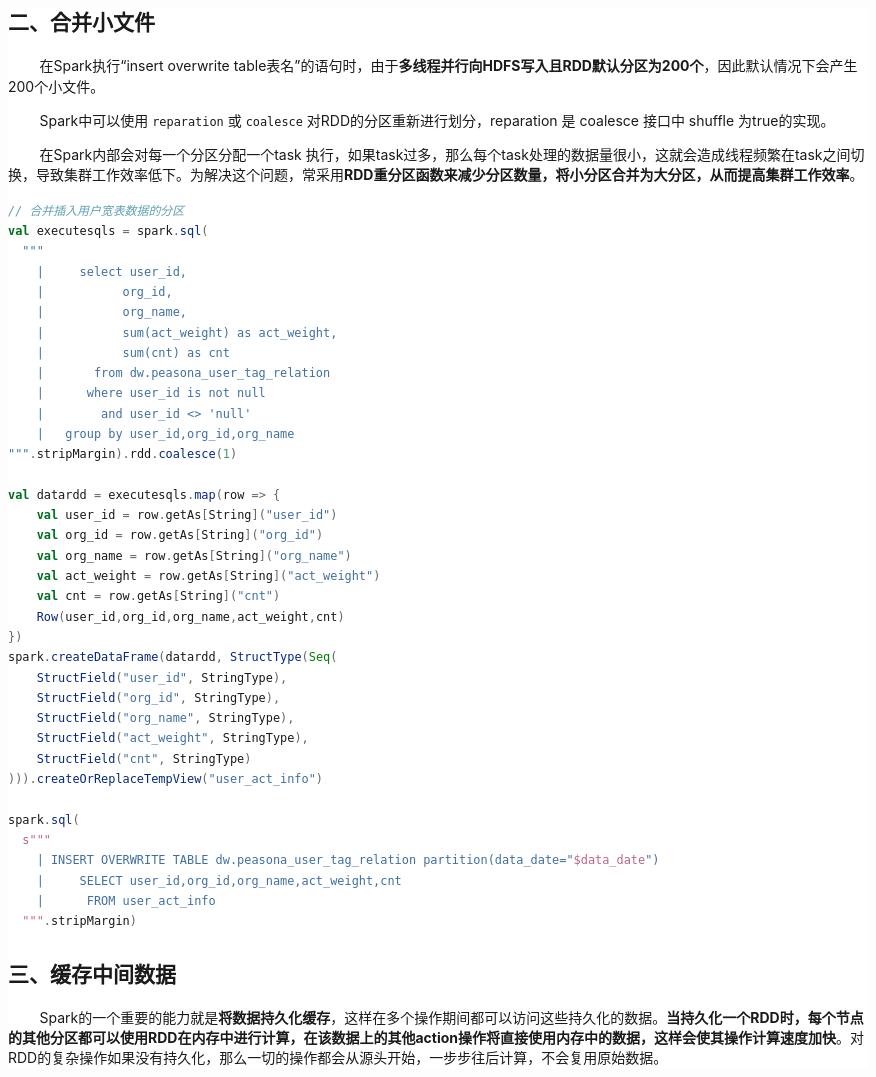 ## 二、合并小文件
&nbsp;&nbsp;&nbsp;&nbsp;&nbsp;&nbsp;&nbsp;&nbsp;在Spark执行“insert overwrite table表名”的语句时，由于**多线程并行向HDFS写入且RDD默认分区为200个**，因此默认情况下会产生200个小文件。

&nbsp;&nbsp;&nbsp;&nbsp;&nbsp;&nbsp;&nbsp;&nbsp;Spark中可以使用 `reparation` 或 `coalesce` 对RDD的分区重新进行划分，reparation 是 coalesce 接口中 shuffle 为true的实现。

&nbsp;&nbsp;&nbsp;&nbsp;&nbsp;&nbsp;&nbsp;&nbsp;在Spark内部会对每一个分区分配一个task 执行，如果task过多，那么每个task处理的数据量很小，这就会造成线程频繁在task之间切换，导致集群工作效率低下。为解决这个问题，常采用**RDD重分区函数来减少分区数量，将小分区合并为大分区，从而提高集群工作效率**。

```scala
// 合并插入用户宽表数据的分区
val executesqls = spark.sql(
  """
    |     select user_id,
    |           org_id,
    |           org_name,
    |           sum(act_weight) as act_weight,
    |           sum(cnt) as cnt
    |       from dw.peasona_user_tag_relation
    |      where user_id is not null
    |        and user_id <> 'null'
    |   group by user_id,org_id,org_name
""".stripMargin).rdd.coalesce(1)

val datardd = executesqls.map(row => {
    val user_id = row.getAs[String]("user_id")
    val org_id = row.getAs[String]("org_id")
    val org_name = row.getAs[String]("org_name")
    val act_weight = row.getAs[String]("act_weight")
    val cnt = row.getAs[String]("cnt")
    Row(user_id,org_id,org_name,act_weight,cnt)
})
spark.createDataFrame(datardd, StructType(Seq(
    StructField("user_id", StringType),
    StructField("org_id", StringType),
    StructField("org_name", StringType),
    StructField("act_weight", StringType),
    StructField("cnt", StringType)
))).createOrReplaceTempView("user_act_info")

spark.sql(
  s"""
    | INSERT OVERWRITE TABLE dw.peasona_user_tag_relation partition(data_date="$data_date")
    |     SELECT user_id,org_id,org_name,act_weight,cnt
    |      FROM user_act_info
  """.stripMargin)
```

## 三、缓存中间数据
&nbsp;&nbsp;&nbsp;&nbsp;&nbsp;&nbsp;&nbsp;&nbsp;Spark的一个重要的能力就是**将数据持久化缓存**，这样在多个操作期间都可以访问这些持久化的数据。**当持久化一个RDD时，每个节点的其他分区都可以使用RDD在内存中进行计算，在该数据上的其他action操作将直接使用内存中的数据，这样会使其操作计算速度加快**。对RDD的复杂操作如果没有持久化，那么一切的操作都会从源头开始，一步步往后计算，不会复用原始数据。
